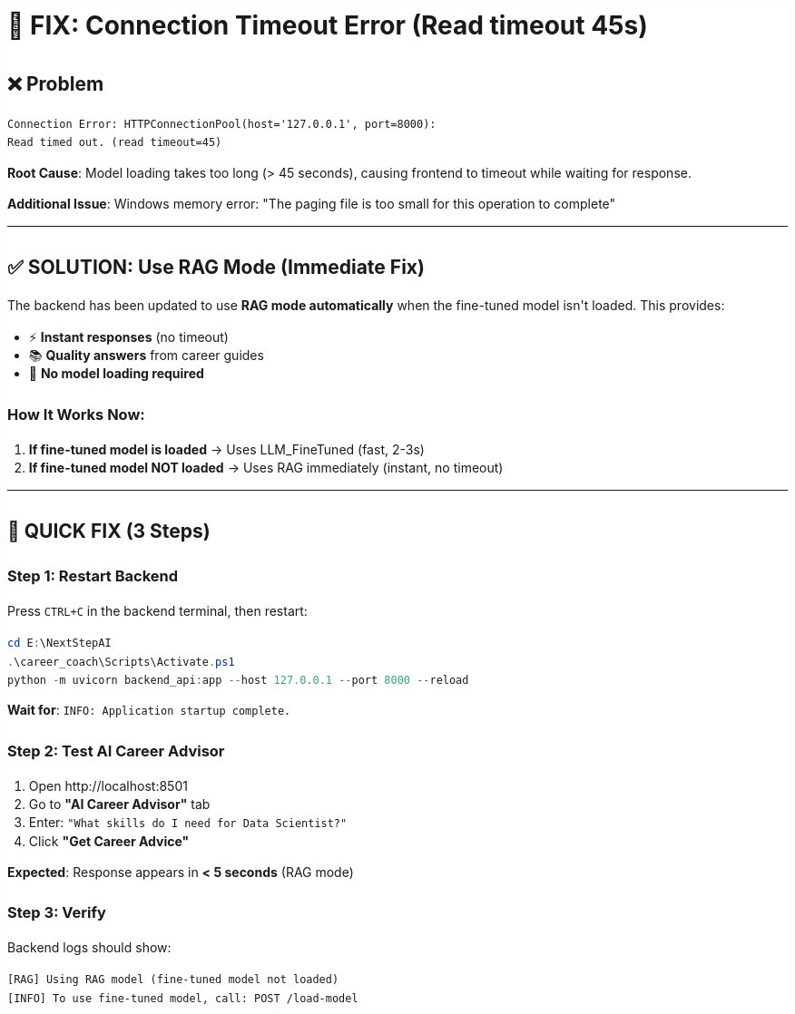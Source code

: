 # 🔧 FIX: Connection Timeout Error (Read timeout 45s)

## ❌ Problem
```
Connection Error: HTTPConnectionPool(host='127.0.0.1', port=8000): 
Read timed out. (read timeout=45)
```

**Root Cause**: Model loading takes too long (> 45 seconds), causing frontend to timeout while waiting for response.

**Additional Issue**: Windows memory error: "The paging file is too small for this operation to complete"

---

## ✅ SOLUTION: Use RAG Mode (Immediate Fix)

The backend has been updated to use **RAG mode automatically** when the fine-tuned model isn't loaded. This provides:
- ⚡ **Instant responses** (no timeout)
- 📚 **Quality answers** from career guides
- 🔄 **No model loading required**

### How It Works Now:
1. **If fine-tuned model is loaded** → Uses LLM_FineTuned (fast, 2-3s)
2. **If fine-tuned model NOT loaded** → Uses RAG immediately (instant, no timeout)

---

## 🚀 QUICK FIX (3 Steps)

### Step 1: Restart Backend
Press `CTRL+C` in the backend terminal, then restart:
```powershell
cd E:\NextStepAI
.\career_coach\Scripts\Activate.ps1
python -m uvicorn backend_api:app --host 127.0.0.1 --port 8000 --reload
```

**Wait for**: `INFO: Application startup complete.`

### Step 2: Test AI Career Advisor
1. Open http://localhost:8501
2. Go to **"AI Career Advisor"** tab
3. Enter: `"What skills do I need for Data Scientist?"`
4. Click **"Get Career Advice"**

**Expected**: Response appears in **< 5 seconds** (RAG mode)

### Step 3: Verify
Backend logs should show:
```
[RAG] Using RAG model (fine-tuned model not loaded)
[INFO] To use fine-tuned model, call: POST /load-model
```
